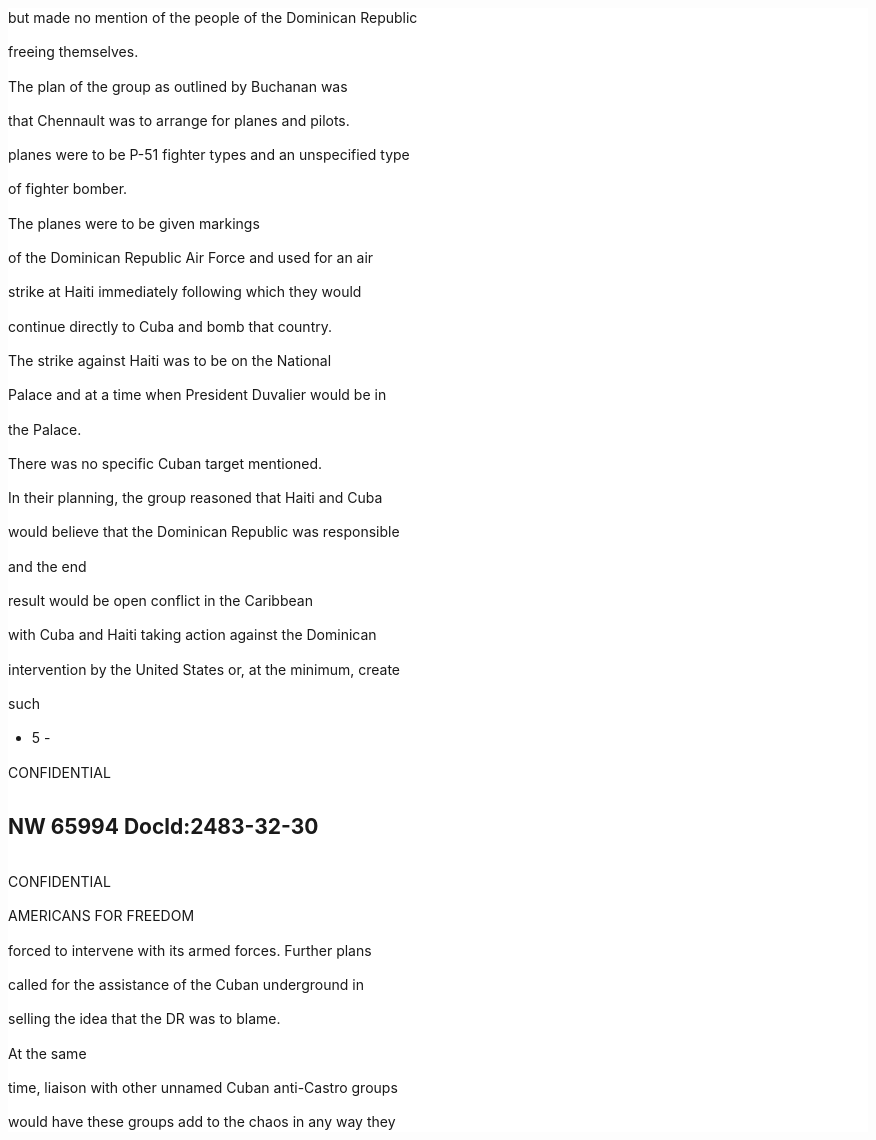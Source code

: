 but made no mention of the people of the Dominican Republic

freeing themselves.

The plan of the group as outlined by Buchanan was

that Chennault was to arrange for planes and pilots.

planes were to be P-51 fighter types and an unspecified type

of fighter bomber.

The planes were to be given markings

of the Dominican Republic Air Force and used for an air

strike at Haiti immediately following which they would

continue directly to Cuba and bomb that country.

The strike against Haiti was to be on the National

Palace and at a time when President Duvalier would be in

the Palace.

There was no specific Cuban target mentioned.

In their planning, the group reasoned that Haiti and Cuba

would believe that the Dominican Republic was responsible

and the end

result would be open conflict in the Caribbean

with Cuba and Haiti taking action against the Dominican

intervention by the United States or, at the minimum, create

such

- 5 -

CONFIDENTIAL

NW 65994 Docld:2483-32-30
---

##
CONFIDENTIAL

AMERICANS FOR FREEDOM

forced to intervene with its armed forces. Further plans

called for the assistance of the Cuban underground in

selling the idea that the DR was to blame.

At the same

time, liaison with other unnamed Cuban anti-Castro groups

would have these groups add to the chaos in any way they
